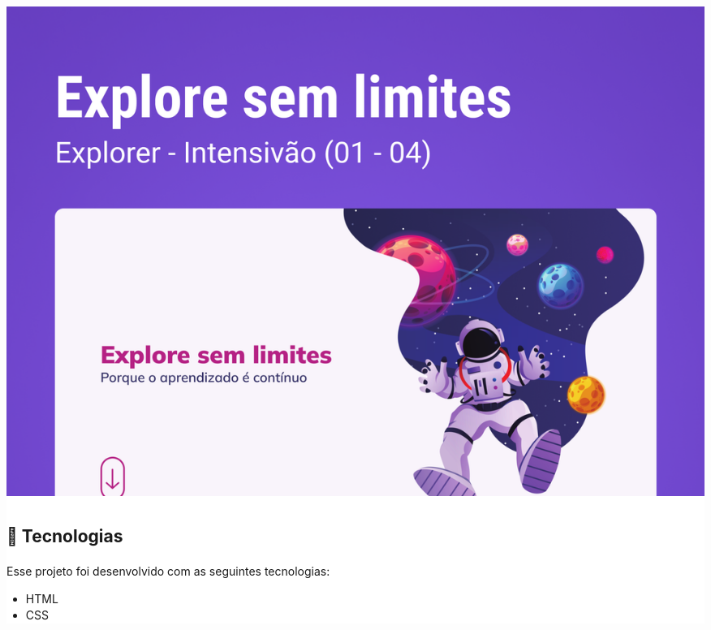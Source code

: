 <img alt="capa do projeto: Explorer sem limites" src=".github/preview.png" width="100%">

## 🚀 Tecnologias

Esse projeto foi desenvolvido com as seguintes tecnologias:

- HTML
- CSS